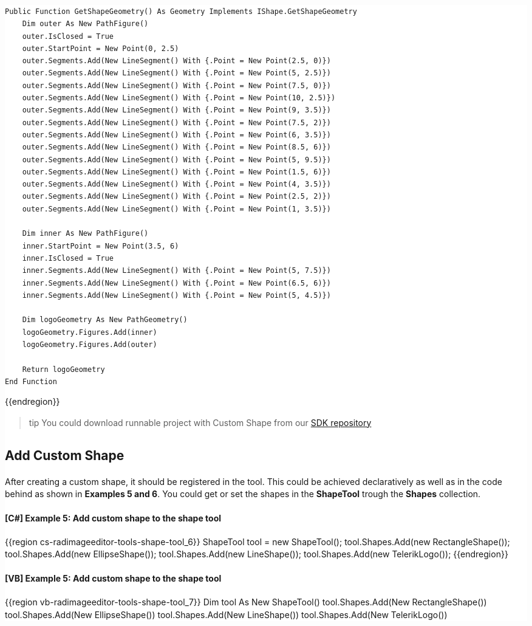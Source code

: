 	Public Function GetShapeGeometry() As Geometry Implements IShape.GetShapeGeometry
	    Dim outer As New PathFigure()
	    outer.IsClosed = True
	    outer.StartPoint = New Point(0, 2.5)
	    outer.Segments.Add(New LineSegment() With {.Point = New Point(2.5, 0)})
	    outer.Segments.Add(New LineSegment() With {.Point = New Point(5, 2.5)})
	    outer.Segments.Add(New LineSegment() With {.Point = New Point(7.5, 0)})
	    outer.Segments.Add(New LineSegment() With {.Point = New Point(10, 2.5)})
	    outer.Segments.Add(New LineSegment() With {.Point = New Point(9, 3.5)})
	    outer.Segments.Add(New LineSegment() With {.Point = New Point(7.5, 2)})
	    outer.Segments.Add(New LineSegment() With {.Point = New Point(6, 3.5)})
	    outer.Segments.Add(New LineSegment() With {.Point = New Point(8.5, 6)})
	    outer.Segments.Add(New LineSegment() With {.Point = New Point(5, 9.5)})
	    outer.Segments.Add(New LineSegment() With {.Point = New Point(1.5, 6)})
	    outer.Segments.Add(New LineSegment() With {.Point = New Point(4, 3.5)})
	    outer.Segments.Add(New LineSegment() With {.Point = New Point(2.5, 2)})
	    outer.Segments.Add(New LineSegment() With {.Point = New Point(1, 3.5)})

	    Dim inner As New PathFigure()
	    inner.StartPoint = New Point(3.5, 6)
	    inner.IsClosed = True
	    inner.Segments.Add(New LineSegment() With {.Point = New Point(5, 7.5)})
	    inner.Segments.Add(New LineSegment() With {.Point = New Point(6.5, 6)})
	    inner.Segments.Add(New LineSegment() With {.Point = New Point(5, 4.5)})

	    Dim logoGeometry As New PathGeometry()
	    logoGeometry.Figures.Add(inner)
	    logoGeometry.Figures.Add(outer)

	    Return logoGeometry
	End Function
{{endregion}}

>tip You could download runnable project with Custom Shape from our [SDK repository](https://github.com/telerik/xaml-sdk/tree/master/ImageEditor/Drawing)


## Add Custom Shape 

After creating a custom shape, it should be registered in the tool. This could be achieved declaratively as well as in the code behind as shown in __Examples 5 and 6__. You could get or set the shapes in the __ShapeTool__ trough the __Shapes__ collection. 

#### __[C#] Example 5: Add custom shape to the shape tool__
{{region cs-radimageeditor-tools-shape-tool_6}}
	ShapeTool tool = new ShapeTool();
	tool.Shapes.Add(new RectangleShape());
	tool.Shapes.Add(new EllipseShape());
	tool.Shapes.Add(new LineShape());
	tool.Shapes.Add(new TelerikLogo());
{{endregion}}

#### __[VB] Example 5: Add custom shape to the shape tool__
{{region vb-radimageeditor-tools-shape-tool_7}}
	Dim tool As New ShapeTool()
	tool.Shapes.Add(New RectangleShape())
	tool.Shapes.Add(New EllipseShape())
	tool.Shapes.Add(New LineShape())
	tool.Shapes.Add(New TelerikLogo())
